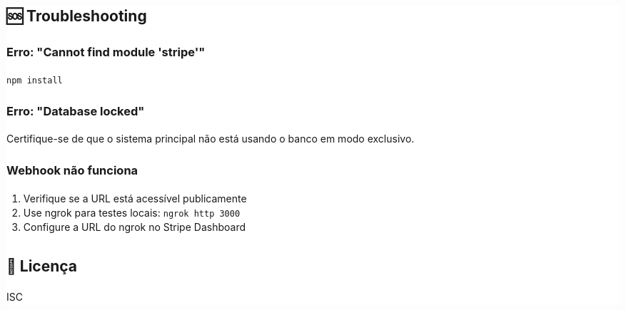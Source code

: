 ## 🆘 Troubleshooting

### Erro: "Cannot find module 'stripe'"
```bash
npm install
```

### Erro: "Database locked"
Certifique-se de que o sistema principal não está usando o banco em modo exclusivo.

### Webhook não funciona
1. Verifique se a URL está acessível publicamente
2. Use ngrok para testes locais: `ngrok http 3000`
3. Configure a URL do ngrok no Stripe Dashboard

## 📄 Licença

ISC

